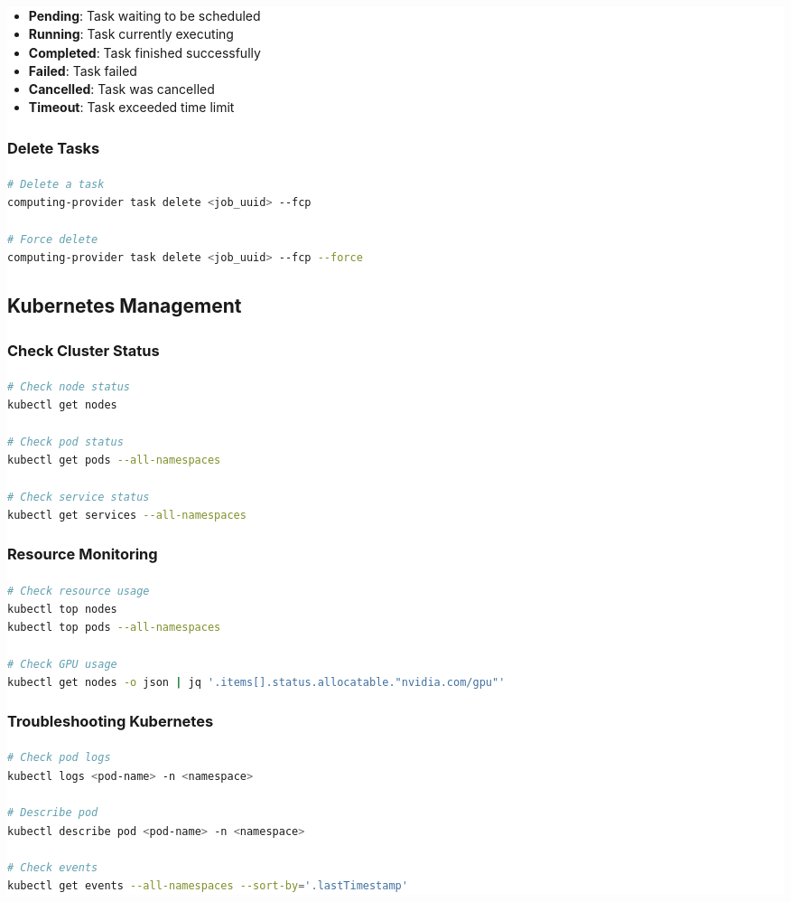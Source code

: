 - **Pending**: Task waiting to be scheduled
- **Running**: Task currently executing
- **Completed**: Task finished successfully
- **Failed**: Task failed
- **Cancelled**: Task was cancelled
- **Timeout**: Task exceeded time limit

### Delete Tasks

```bash
# Delete a task
computing-provider task delete <job_uuid> --fcp

# Force delete
computing-provider task delete <job_uuid> --fcp --force
```

## Kubernetes Management

### Check Cluster Status

```bash
# Check node status
kubectl get nodes

# Check pod status
kubectl get pods --all-namespaces

# Check service status
kubectl get services --all-namespaces
```

### Resource Monitoring

```bash
# Check resource usage
kubectl top nodes
kubectl top pods --all-namespaces

# Check GPU usage
kubectl get nodes -o json | jq '.items[].status.allocatable."nvidia.com/gpu"'
```

### Troubleshooting Kubernetes

```bash
# Check pod logs
kubectl logs <pod-name> -n <namespace>

# Describe pod
kubectl describe pod <pod-name> -n <namespace>

# Check events
kubectl get events --all-namespaces --sort-by='.lastTimestamp'
```
